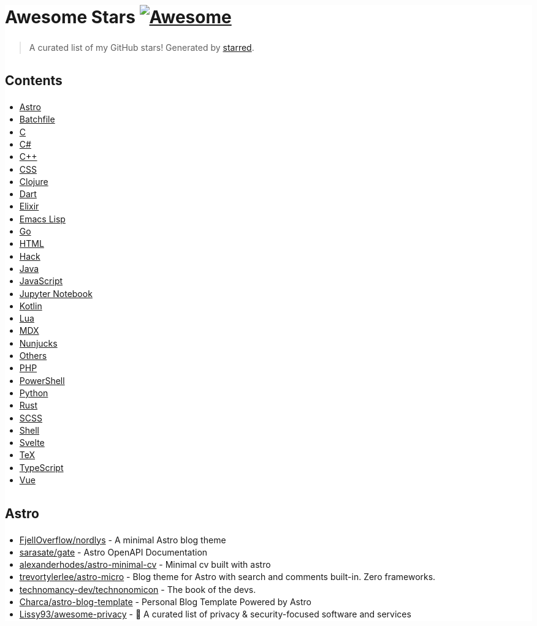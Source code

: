 
# Awesome Stars [![Awesome](https://awesome.re/badge.svg)](https://github.com/sindresorhus/awesome)

> A curated list of my GitHub stars! Generated by [starred](https://github.com/maguowei/starred).

## Contents

- [Astro](#astro)
- [Batchfile](#batchfile)
- [C](#c)
- [C#](#c#)
- [C++](#c++)
- [CSS](#css)
- [Clojure](#clojure)
- [Dart](#dart)
- [Elixir](#elixir)
- [Emacs Lisp](#emacs-lisp)
- [Go](#go)
- [HTML](#html)
- [Hack](#hack)
- [Java](#java)
- [JavaScript](#javascript)
- [Jupyter Notebook](#jupyter-notebook)
- [Kotlin](#kotlin)
- [Lua](#lua)
- [MDX](#mdx)
- [Nunjucks](#nunjucks)
- [Others](#others)
- [PHP](#php)
- [PowerShell](#powershell)
- [Python](#python)
- [Rust](#rust)
- [SCSS](#scss)
- [Shell](#shell)
- [Svelte](#svelte)
- [TeX](#tex)
- [TypeScript](#typescript)
- [Vue](#vue)

## Astro 

- [FjellOverflow/nordlys](https://github.com/FjellOverflow/nordlys) - A minimal Astro blog theme
- [sarasate/gate](https://github.com/sarasate/gate) - Astro OpenAPI Documentation
- [alexanderhodes/astro-minimal-cv](https://github.com/alexanderhodes/astro-minimal-cv) - Minimal cv built with astro
- [trevortylerlee/astro-micro](https://github.com/trevortylerlee/astro-micro) - Blog theme for Astro with search and comments built-in. Zero frameworks.
- [technomancy-dev/technonomicon](https://github.com/technomancy-dev/technonomicon) - The book of the devs.
- [Charca/astro-blog-template](https://github.com/Charca/astro-blog-template) - Personal Blog Template Powered by Astro
- [Lissy93/awesome-privacy](https://github.com/Lissy93/awesome-privacy) - 🦄  A curated list of privacy & security-focused software and services
